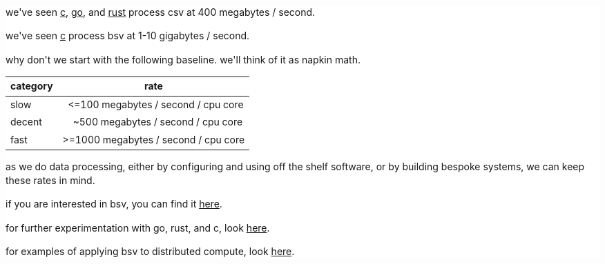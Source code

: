 we've seen [c](https://github.com/nathants/posts/blob/004/004_discovering_a_baseline_for_data_processing_performance/select.c), [go](https://github.com/nathants/posts/blob/004/004_discovering_a_baseline_for_data_processing_performance/select.go), and [rust](https://github.com/nathants/posts/blob/004/004_discovering_a_baseline_for_data_processing_performance/select.rs) process csv at 400 megabytes / second.

we've seen [c](https://github.com/nathants/posts/tree/004/004_discovering_a_baseline_for_data_processing_performance/bsv) process bsv at 1-10 gigabytes / second.

why don't we start with the following baseline. we'll think of it as napkin math.

| category | rate |
| -- | -- |
| slow | &nbsp; <=100 megabytes / second / cpu core |
| decent | &nbsp;&nbsp;&nbsp; ~500 megabytes / second / cpu core |
| fast | >=1000 megabytes / second / cpu core |

as we do data processing, either by configuring and using off the shelf software, or by building bespoke systems, we can keep these rates in mind.

if you are interested in bsv, you can find it [here](https://github.com/nathants/bsv).

for further experimentation with go, rust, and c, look [here](https://github.com/nathants/bsv/tree/master/experiments).

for examples of applying bsv to distributed compute, look [here](https://github.com/nathants/s4/tree/master/examples/nyc_taxi_bsv).
